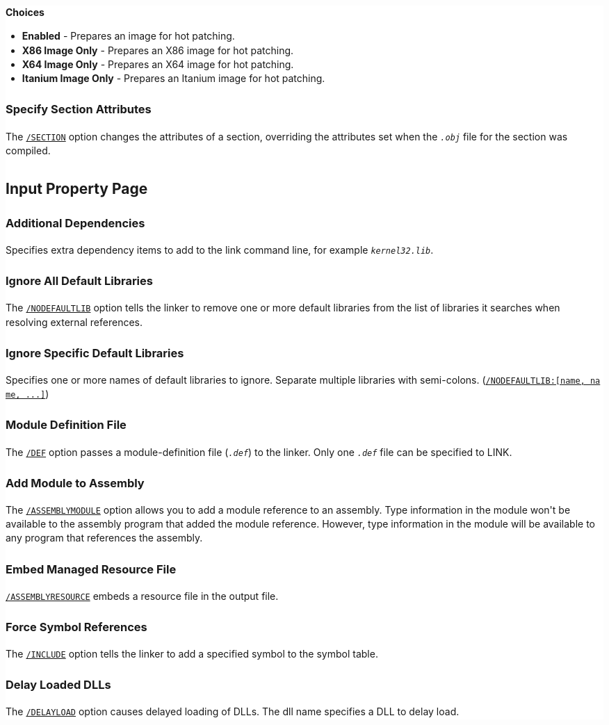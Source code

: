 **Choices**

- **Enabled** - Prepares an image for hot patching.
- **X86 Image Only** - Prepares an X86 image for hot patching.
- **X64 Image Only** - Prepares an X64 image for hot patching.
- **Itanium Image Only** - Prepares an Itanium image for hot patching.

### Specify Section Attributes

The [`/SECTION`](section-specify-section-attributes.md) option changes the attributes of a section, overriding the attributes set when the *`.obj`* file for the section was compiled.

## Input Property Page

### Additional Dependencies

Specifies extra dependency items to add to the link command line, for example *`kernel32.lib`*.

### Ignore All Default Libraries

The [`/NODEFAULTLIB`](nodefaultlib-ignore-libraries.md) option tells the linker to remove one or more default libraries from the list of libraries it searches when resolving external references.

### Ignore Specific Default Libraries

Specifies one or more names of default libraries to ignore. Separate multiple libraries with semi-colons. ([`/NODEFAULTLIB:[name, name, ...]`](nodefaultlib-ignore-libraries.md))

### Module Definition File

The [`/DEF`](def-specify-module-definition-file.md) option passes a module-definition file (*`.def`*) to the linker. Only one *`.def`* file can be specified to LINK.

### Add Module to Assembly

The [`/ASSEMBLYMODULE`](assemblymodule-add-a-msil-module-to-the-assembly.md) option allows you to add a module reference to an assembly. Type information in the module won't be available to the assembly program that added the module reference. However, type information in the module will be available to any program that references the assembly.

### Embed Managed Resource File

[`/ASSEMBLYRESOURCE`](assemblyresource-embed-a-managed-resource.md) embeds a resource file in the output file.

### Force Symbol References

The [`/INCLUDE`](include-force-symbol-references.md) option tells the linker to add a specified symbol to the symbol table.

### Delay Loaded DLLs

The [`/DELAYLOAD`](delayload-delay-load-import.md) option causes delayed loading of DLLs. The dll name specifies a DLL to delay load.
